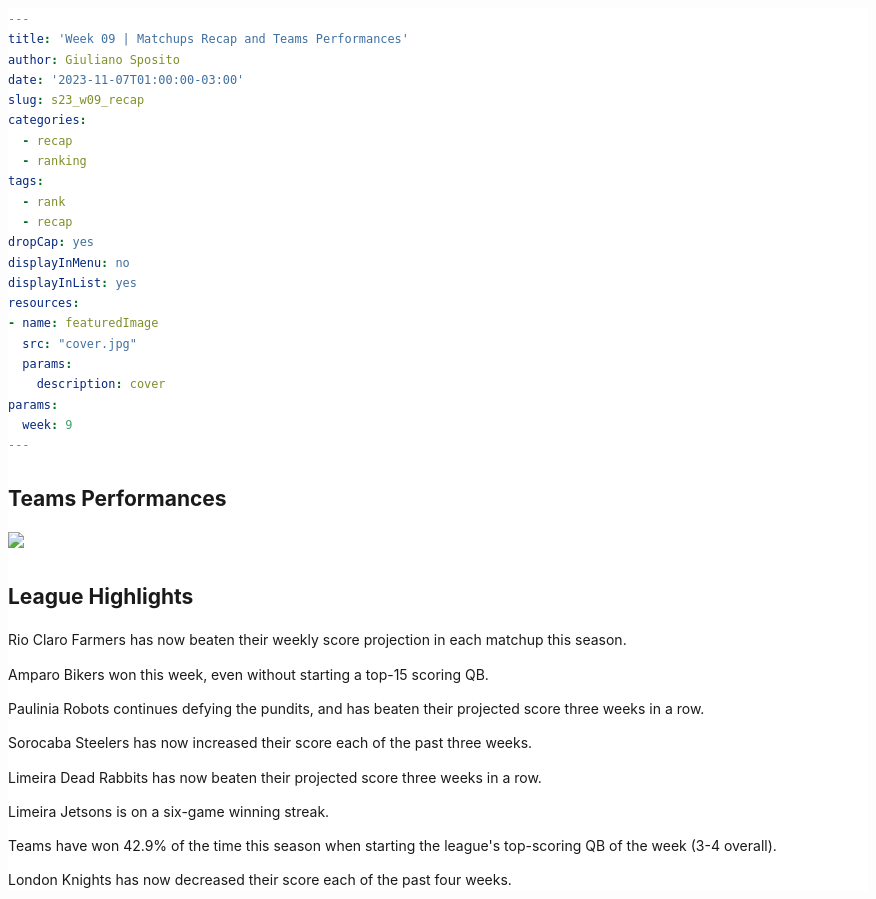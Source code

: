 ```yaml
---
title: 'Week 09 | Matchups Recap and Teams Performances'
author: Giuliano Sposito
date: '2023-11-07T01:00:00-03:00'
slug: s23_w09_recap
categories:
  - recap
  - ranking
tags:
  - rank
  - recap
dropCap: yes
displayInMenu: no
displayInList: yes
resources:
- name: featuredImage
  src: "cover.jpg"
  params:
    description: cover
params:
  week: 9
---
```









## Teams Performances

<img src="{{< blogdown/postref >}}index_files/figure-html/teamPerf-1.png" width="672" />


## League Highlights

Rio Claro Farmers has now beaten their weekly score projection in each matchup this season.

Amparo Bikers won this week, even without starting a top-15 scoring QB.

Paulinia Robots continues defying the pundits, and has beaten their projected score three weeks in a row.

Sorocaba Steelers has now increased their score each of the past three weeks.

Limeira Dead Rabbits has now beaten their projected score three weeks in a row.

Limeira Jetsons is on a six-game winning streak.

Teams have won 42.9% of the time this season when starting the league's top-scoring QB of the week (3-4 overall).

London Knights has now decreased their score each of the past four weeks.
